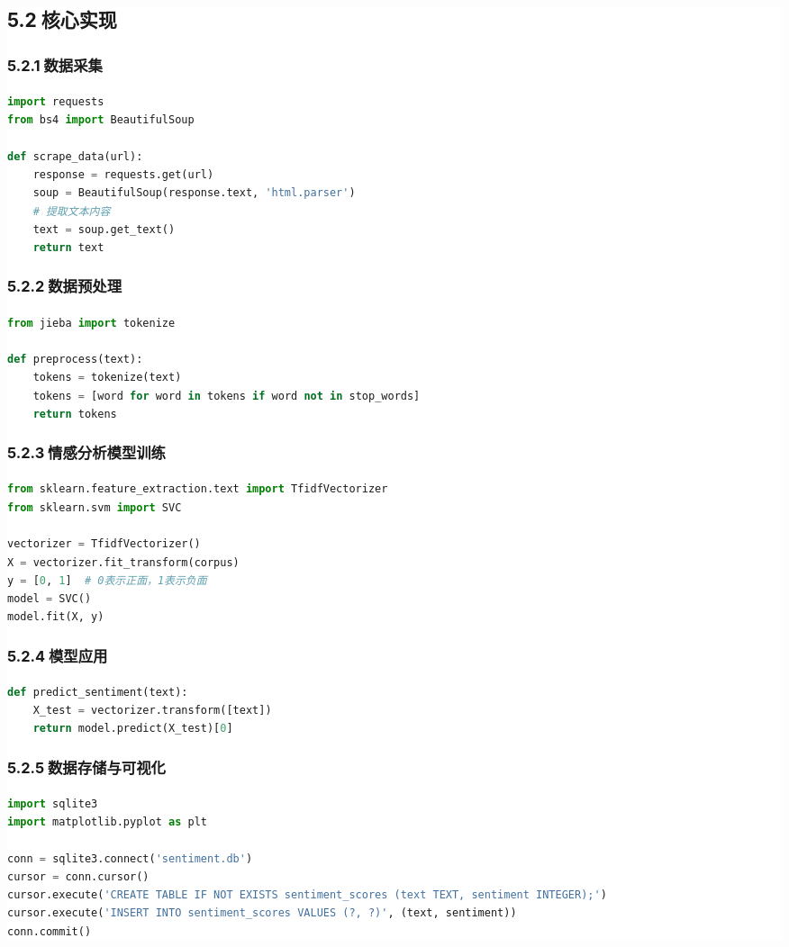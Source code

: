 ## 5.2 核心实现

### 5.2.1 数据采集
```python
import requests
from bs4 import BeautifulSoup

def scrape_data(url):
    response = requests.get(url)
    soup = BeautifulSoup(response.text, 'html.parser')
    # 提取文本内容
    text = soup.get_text()
    return text
```

### 5.2.2 数据预处理
```python
from jieba import tokenize

def preprocess(text):
    tokens = tokenize(text)
    tokens = [word for word in tokens if word not in stop_words]
    return tokens
```

### 5.2.3 情感分析模型训练
```python
from sklearn.feature_extraction.text import TfidfVectorizer
from sklearn.svm import SVC

vectorizer = TfidfVectorizer()
X = vectorizer.fit_transform(corpus)
y = [0, 1]  # 0表示正面，1表示负面
model = SVC()
model.fit(X, y)
```

### 5.2.4 模型应用
```python
def predict_sentiment(text):
    X_test = vectorizer.transform([text])
    return model.predict(X_test)[0]
```

### 5.2.5 数据存储与可视化
```python
import sqlite3
import matplotlib.pyplot as plt

conn = sqlite3.connect('sentiment.db')
cursor = conn.cursor()
cursor.execute('CREATE TABLE IF NOT EXISTS sentiment_scores (text TEXT, sentiment INTEGER);')
cursor.execute('INSERT INTO sentiment_scores VALUES (?, ?)', (text, sentiment))
conn.commit()
```
